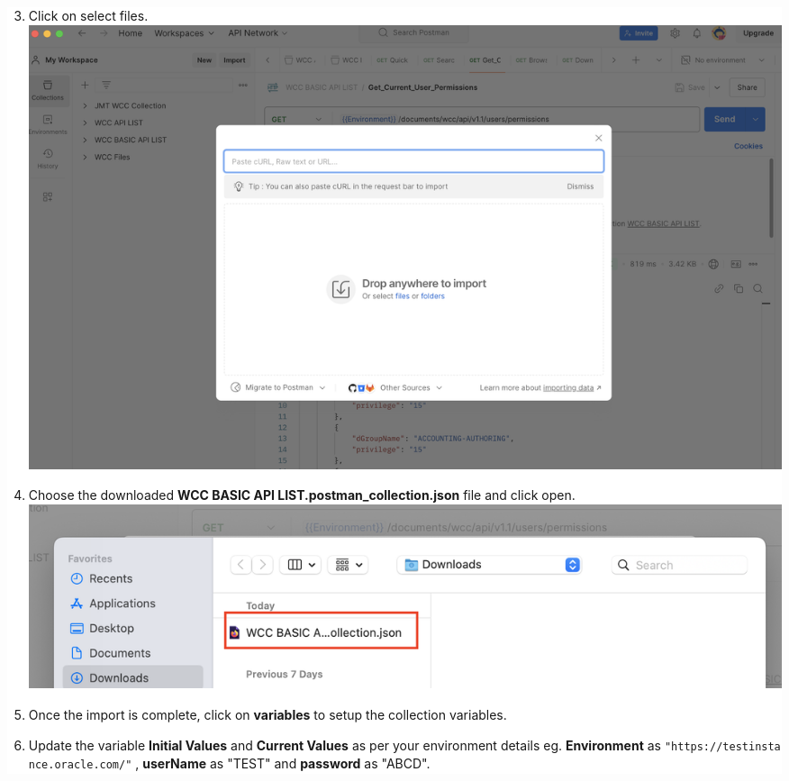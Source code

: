 3. Click on select files.
          ![Select WCC APIs Collection Json](images/choose-wcc-api-collection-json.png "Select WCC APIs Collection Json")

4. Choose the downloaded **WCC BASIC API LIST.postman_collection.json** file and click open.
          ![Open WCC APIs Collection Json](images/selected-value-wcc-json.png "Open WCC APIs Collection Json")

5. Once the import is complete, click on **variables** to setup the collection variables.

6. Update the variable **Initial Values** and **Current Values** as per your environment details eg. **Environment** as `"https://testinstance.oracle.com/"` , **userName** as "TEST" and **password** as "ABCD".